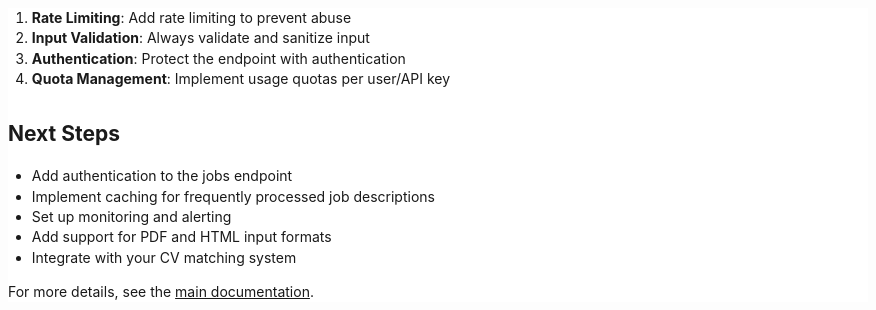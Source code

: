 1. **Rate Limiting**: Add rate limiting to prevent abuse
2. **Input Validation**: Always validate and sanitize input
3. **Authentication**: Protect the endpoint with authentication
4. **Quota Management**: Implement usage quotas per user/API key

## Next Steps

- Add authentication to the jobs endpoint
- Implement caching for frequently processed job descriptions
- Set up monitoring and alerting
- Add support for PDF and HTML input formats
- Integrate with your CV matching system

For more details, see the [main documentation](./job-specification-extraction.md).

